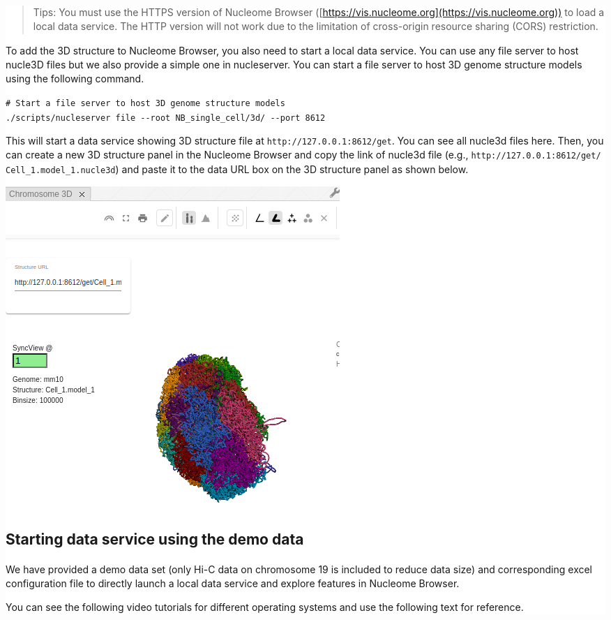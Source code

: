 > Tips: You must use the HTTPS version of Nucleome Browser ([https://vis.nucleome.org](https://vis.nucleome.org)) to load a local data service. 
The HTTP version will not work due to the limitation of cross-origin resource sharing (CORS) restriction.

To add the 3D structure to Nucleome Browser, you also need to start a local data service.
You can use any file server to host nucle3D files but we also provide a simple one in nucleserver.
You can start a file server to host 3D genome structure models using the following command.

```
# Start a file server to host 3D genome structure models
./scripts/nucleserver file --root NB_single_cell/3d/ --port 8612
```

This will start a data service showing 3D structure file at `http://127.0.0.1:8612/get`. 
You can see all nucle3d files here.
Then, you can create a new 3D structure panel in the Nucleome Browser and copy the link of nucle3d file (e.g., `http://127.0.0.1:8612/get/Cell_1.model_1.nucle3d`) and paste it to the data URL box on the 3D structure panel as shown below.

![Add new 3D data](./asset/3d_data_service.png)

<a name="start_demo"/>

## Starting data service using the demo data
We have provided a demo data set (only Hi-C data on chromosome 19 is included to reduce data size) and corresponding excel configuration file to directly launch a local data service and explore features in Nucleome Browser.

You can see the following video tutorials for different operating systems and use the following text for reference.
